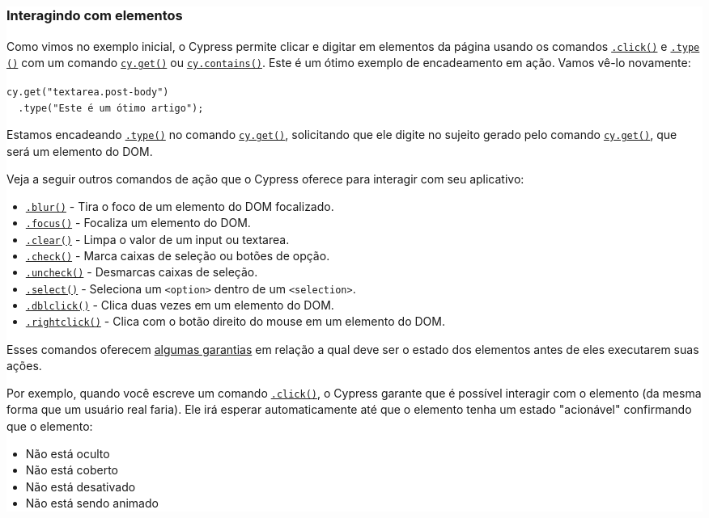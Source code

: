 ### Interagindo com elementos

[//]: <> (TODO - Adicionar links - comandos Cypress)

Como vimos no exemplo inicial, o Cypress permite clicar e digitar em elementos da página usando os comandos
[`.click()`](https://docs.cypress.io/api/commands/click.html) e
[`.type()`](https://docs.cypress.io/api/commands/type.html) com um comando
[`cy.get()`](https://docs.cypress.io/api/commands/get.html) ou
[`cy.contains()`](https://docs.cypress.io/api/commands/contains.html).
Este é um ótimo exemplo de encadeamento em ação. Vamos vê-lo novamente:

```JS
cy.get("textarea.post-body")
  .type("Este é um ótimo artigo");
```

[//]: <> (TODO - Adicionar links - comandos Cypress)

Estamos encadeando [`.type()`](https://docs.cypress.io/api/commands/type.html) no comando
[`cy.get()`](https://docs.cypress.io/api/commands/get.html),
solicitando que ele digite no sujeito gerado pelo comando
[`cy.get()`](https://docs.cypress.io/api/commands/get.html), que será um elemento do DOM.

Veja a seguir outros comandos de ação que o Cypress oferece para interagir com seu aplicativo:

[//]: <> (TODO - Adicionar links - comandos Cypress)

- [`.blur()`](https://docs.cypress.io/api/commands/blur.html) - Tira o foco de um elemento do DOM focalizado.
- [`.focus()`](https://docs.cypress.io/api/commands/focus.html) - Focaliza um elemento do DOM.
- [`.clear()`](https://docs.cypress.io/api/commands/clear.html) - Limpa o valor de um input ou textarea.
- [`.check()`](https://docs.cypress.io/api/commands/check.html) - Marca caixas de seleção ou botões de opção.
- [`.uncheck()`](https://docs.cypress.io/api/commands/uncheck.html) - Desmarcas caixas de seleção.
- [`.select()`](https://docs.cypress.io/api/commands/select.html) - Seleciona um `<option>`
  dentro de um `<selection>`.
- [`.dblclick()`](https://docs.cypress.io/api/commands/dblclick.html) - Clica duas vezes em um elemento do DOM.
- [`.rightclick()`](https://docs.cypress.io/api/commands/rightclick.html) - Clica com o botão direito do mouse
  em um elemento do DOM.

[//]: <> (TODO - Adicionar link - interagindo com elementos)

Esses comandos oferecem [algumas garantias](https://docs.cypress.io/guides/core-concepts/interacting-with-elements.html)
em relação a qual deve ser o estado dos elementos antes de eles executarem suas ações.

[//]: <> (TODO - Adicionar link - comando click)

Por exemplo, quando você escreve um comando [`.click()`](https://docs.cypress.io/api/commands/click.html),
o Cypress garante que é possível interagir com o elemento (da mesma forma que um usuário real faria).
Ele irá esperar automaticamente até que o elemento tenha um estado "acionável" confirmando que o elemento:

- Não está oculto
- Não está coberto
- Não está desativado
- Não está sendo animado


[//]: <> (TODO - Adicionar link - tutoriais em vídeo)
[//]: <> (TODO - Adicionar link - incorpora o jquery)
[//]: <> (TODO - Adicionar link - melhores práticas)
[//]: <> (TODO - Adicionar link - timeouts personalizáveis)
[//]: <> (TODO - Adicionar links - comandos .then e Cypress.$)
[//]: <> (TODO - Adicionar link - comando cy.contains)
[//]: <> (TODO - Adicionar link - timeout padrão)
[//]: <> (TODO - Adicionar link - configuração defaultCommandTimeout)
[//]: <> (TODO - Adicionar links - asserções padrão e timeouts)
[//]: <> (TODO - Adicionar link - asserções)
[//]: <> (TODO - Adicionar link - comando cy.clearCookies)
[//]: <> (TODO - Adicionar link - comando cy.clearCookies)
[//]: <> (TODO - Adicionar link - comando .type)
[//]: <> (TODO - Adicionar link - comando cy.contains)
[//]: <> (TODO - Adicionar link - comando cy.clearCookies)
[//]: <> (TODO - Adicionar link - comando .click)
[//]: <> (TODO - Adicionar link - comando .wait)
[//]: <> (TODO - Adicionar link - aliases)
[//]: <> (TODO - Adicionar link - comando .then)
[//]: <> (TODO - Adicionar link - comando .then)
[//]: <> (TODO - Adicionar link - Guia de Conceitos Básicos)
[//]: <> (TODO - Adicionar link - aliases)
   [//]: <> (TODO - Adicionar link - retentativa)
   [//]: <> (TODO - Adicionar link - interagindo com elementos)
   [//]: <> (TODO - Adicionar link - retentativa)
[//]: <> (TODO - Adicionar link - comando cy.visit)
[//]: <> (TODO - Adicionar link - configuração)
[//]: <> (TODO - Adicionar link - Guia de Conceitos Básicos)
[//]: <> (TODO - Adicionar link - comando cy.request)
[//]: <> (TODO - Adicionar link - comando cy.clearCookies)
[//]: <> (TODO - Adicionar link - comando .click)
[//]: <> (TODO - Adicionar link - testes condicionais)
[//]: <> (TODO - Adicionar links - visit, get, click, type)
[//]: <> (TODO - Adicionar link - asserção padrão)
[//]: <> (TODO - Adicionar link - visit, request, contains, get, find, type, click, its)
[//]: <> (TODO - Adicionar link - retentativa)
[//]: <> (TODO - Adicionar link - interagir com elementos)
[//]: <> (TODO - Adicionar link - should)
[//]: <> (TODO - Adicionar link - should)
[//]: <> (TODO - Adicionar link - its)
[//]: <> (TODO - Adicionar links)
[//]: <> (TODO - Adicionar links - should, and)
[//]: <> (TODO - Adicionar links - should, and)
[//]: <> (TODO - Adicionar links - should, and)
[//]: <> (TODO - Adicionar links - should, and)
[//]: <> (TODO - Adicionar links - recipes)
[//]: <> (TODO - Adicionar links - should e then)
[//]: <> (TODO - Adicionar links - should)
[//]: <> (TODO - Adicionar links - should e retry-ability)